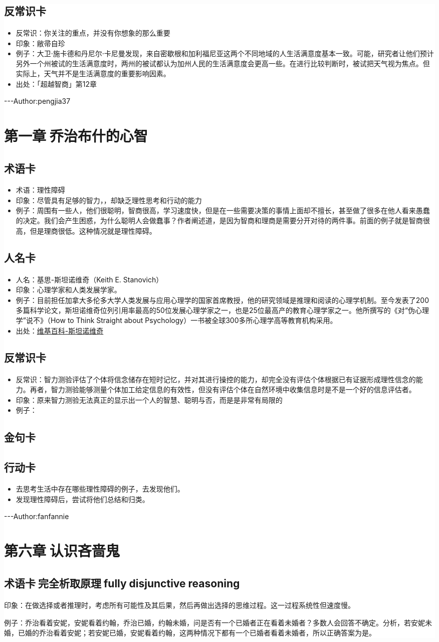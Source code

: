 ## 反常识卡
- 反常识：你关注的重点，并没有你想象的那么重要
- 印象：敝帚自珍
- 例子：大卫·施卡德和丹尼尔·卡尼曼发现，来自密歇根和加利福尼亚这两个不同地域的人生活满意度基本一致。可能，研究者让他们预计另外一个州被试的生活满意度时，两州的被试都认为加州人民的生活满意度会更高一些。在进行比较判断时，被试把天气视为焦点。但实际上，天气并不是生活满意度的重要影响因素。
- 出处：「超越智商」第12章

---Author:pengjia37
# 第一章 乔治布什的心智

## 术语卡
- 术语：理性障碍
- 印象：尽管具有足够的智力，，却缺乏理性思考和行动的能力
- 例子：周围有一些人，他们很聪明，智商很高，学习速度快，但是在一些需要决策的事情上面却不擅长，甚至做了很多在他人看来愚蠢的决定。我们会产生困惑，为什么聪明人会做蠢事？作者阐述道，是因为智商和理商是需要分开对待的两件事。前面的例子就是智商很高，但是理商很低。这种情况就是理性障碍。

## 人名卡
- 人名：基思-斯坦诺维奇（Keith E. Stanovich）
- 印象：心理学家和人类发展学家。
- 例子：目前担任加拿大多伦多大学人类发展与应用心理学的国家首席教授，他的研究领域是推理和阅读的心理学机制。至今发表了200多篇科学论文，斯坦诺维奇位列引用率最高的50位发展心理学家之一，也是25位最高产的教育心理学家之一。他所撰写的《对“伪心理学”说不》（How to Think Straight about Psychology）一书被全球300多所心理学高等教育机构采用。
- 出处：[维基百科-斯坦诺维奇](https://en.wikipedia.org/wiki/Keith_Stanovich)

## 反常识卡
- 反常识：智力测验评估了个体将信念储存在短时记忆，并对其进行操控的能力，却完全没有评估个体根据已有证据形成理性信念的能力。再者，智力测验能够测量个体加工给定信息的有效性，但没有评估个体在自然环境中收集信息时是不是一个好的信息评估者。
- 印象：原来智力测验无法真正的显示出一个人的智慧、聪明与否，而是是非常有局限的
- 例子：

## 金句卡

## 行动卡
- 去思考生活中存在哪些理性障碍的例子，去发现他们。
- 发现理性障碍后，尝试将他们总结和归类。

---Author:fanfannie
# 第六章 认识吝啬鬼

## 术语卡 完全析取原理 fully disjunctive reasoning

印象：在做选择或者推理时，考虑所有可能性及其后果，然后再做出选择的思维过程。这一过程系统性但速度慢。

例子：乔治看着安妮，安妮看着约翰，乔治已婚，约翰未婚，问是否有一个已婚者正在看着未婚者？多数人会回答不确定。分析，若安妮未婚，已婚的乔治看着安妮；若安妮已婚，安妮看着约翰，这两种情况下都有一个已婚者看着未婚者，所以正确答案为是。
